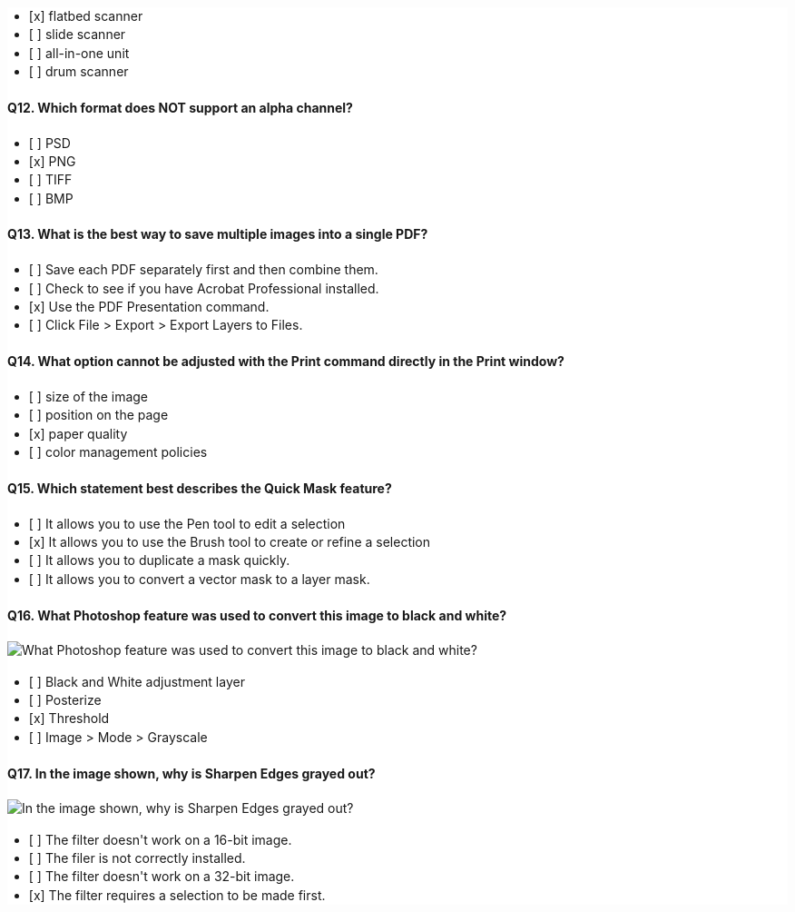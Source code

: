 - \[x] flatbed scanner
- \[ ] slide scanner
- \[ ] all-in-one unit
- \[ ] drum scanner

#### Q12. Which format does NOT support an alpha channel?

- \[ ] PSD
- \[x] PNG
- \[ ] TIFF
- \[ ] BMP

#### Q13. What is the best way to save multiple images into a single PDF?

- \[ ] Save each PDF separately first and then combine them.
- \[ ] Check to see if you have Acrobat Professional installed.
- \[x] Use the PDF Presentation command.
- \[ ] Click File > Export > Export Layers to Files.

#### Q14. What option cannot be adjusted with the Print command directly in the Print window?

- \[ ] size of the image
- \[ ] position on the page
- \[x] paper quality
- \[ ] color management policies

#### Q15. Which statement best describes the Quick Mask feature?

- \[ ] It allows you to use the Pen tool to edit a selection
- \[x] It allows you to use the Brush tool to create or refine a selection
- \[ ] It allows you to duplicate a mask quickly.
- \[ ] It allows you to convert a vector mask to a layer mask.

#### Q16. What Photoshop feature was used to convert this image to black and white?

![What Photoshop feature was used to convert this image to black and white?](images/008.png?raw=true)

- \[ ] Black and White adjustment layer
- \[ ] Posterize
- \[x] Threshold
- \[ ] Image > Mode > Grayscale

#### Q17. In the image shown, why is Sharpen Edges grayed out?

![In the image shown, why is Sharpen Edges grayed out?](images/009.png?raw=true)

- \[ ] The filter doesn't work on a 16-bit image.
- \[ ] The filer is not correctly installed.
- \[ ] The filter doesn't work on a 32-bit image.
- \[x] The filter requires a selection to be made first.
